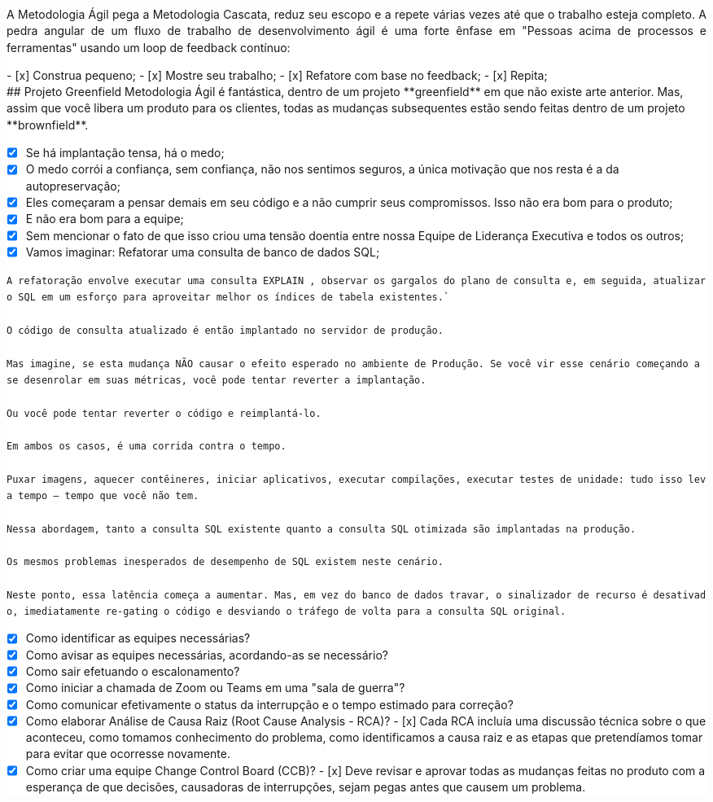 
<p align="justify">A Metodologia Ágil pega a Metodologia Cascata, reduz seu escopo e a repete várias vezes até que o trabalho esteja completo. A pedra angular de um fluxo de trabalho de desenvolvimento ágil é uma forte ênfase em "Pessoas acima de processos e ferramentas" usando um loop de feedback contínuo:</p>
<div class="mdx-columns2" markdown>
- [x] Construa pequeno;
- [x] Mostre seu trabalho;
- [x] Refatore com base no feedback;
- [x] Repita;
</div>
## Projeto Greenfield
Metodologia Ágil é fantástica, dentro de um projeto **greenfield** em que não existe arte anterior. Mas, assim que você libera um produto para os clientes, todas as mudanças subsequentes estão sendo feitas dentro de um projeto **brownfield**.

- [x] Se há implantação tensa, há o medo;
- [x] O medo corrói a confiança, sem confiança, não nos sentimos seguros, a única motivação que nos resta é a da autopreservação;
 - [x] Eles começaram a pensar demais em seu código e a não cumprir seus compromissos. Isso não era bom para o produto;
- [x] E não era bom para a equipe;
- [x] Sem mencionar o fato de que isso criou uma tensão doentia entre nossa Equipe de Liderança Executiva e todos os outros;
- [x] Vamos imaginar: Refatorar uma consulta de banco de dados SQL;
```
A refatoração envolve executar uma consulta EXPLAIN , observar os gargalos do plano de consulta e, em seguida, atualizar o SQL em um esforço para aproveitar melhor os índices de tabela existentes.`

O código de consulta atualizado é então implantado no servidor de produção.

Mas imagine, se esta mudança NÃO causar o efeito esperado no ambiente de Produção. Se você vir esse cenário começando a se desenrolar em suas métricas, você pode tentar reverter a implantação.

Ou você pode tentar reverter o código e reimplantá-lo.

Em ambos os casos, é uma corrida contra o tempo.

Puxar imagens, aquecer contêineres, iniciar aplicativos, executar compilações, executar testes de unidade: tudo isso leva tempo — tempo que você não tem.

Nessa abordagem, tanto a consulta SQL existente quanto a consulta SQL otimizada são implantadas na produção.

Os mesmos problemas inesperados de desempenho de SQL existem neste cenário.

Neste ponto, essa latência começa a aumentar. Mas, em vez do banco de dados travar, o sinalizador de recurso é desativado, imediatamente re-gating o código e desviando o tráfego de volta para a consulta SQL original.
```

- [x] Como identificar as equipes necessárias?
- [x] Como avisar as equipes necessárias, acordando-as se necessário?
- [x] Como sair efetuando o escalonamento?
- [x] Como iniciar a chamada de Zoom ou Teams em uma "sala de guerra"?
- [x] Como comunicar efetivamente o status da interrupção e o tempo estimado para correção?
- [x] Como elaborar Análise de Causa Raiz (Root Cause Analysis - RCA)?
      - [x] Cada RCA incluía uma discussão técnica sobre o que aconteceu, como tomamos conhecimento do problema, como identificamos a causa raiz e as etapas que pretendíamos tomar para evitar que ocorresse novamente.
- [x] Como criar uma equipe Change Control Board (CCB)?
      - [x] Deve revisar e aprovar todas as mudanças feitas no produto com a esperança de que decisões, causadoras de interrupções, sejam pegas antes que causem um problema.
